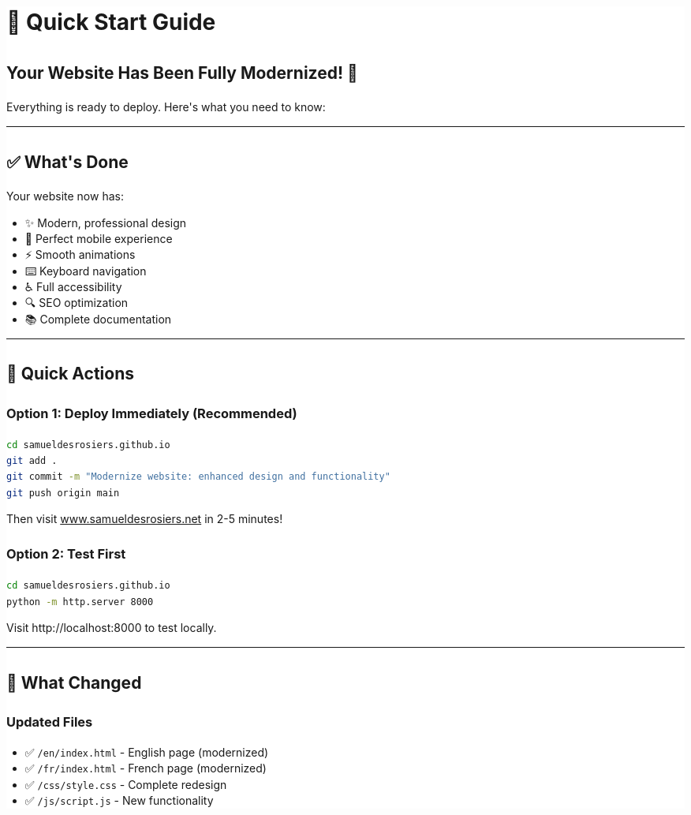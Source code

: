 # 🚀 Quick Start Guide

## Your Website Has Been Fully Modernized! 🎉

Everything is ready to deploy. Here's what you need to know:

---

## ✅ What's Done

Your website now has:
- ✨ Modern, professional design
- 📱 Perfect mobile experience  
- ⚡ Smooth animations
- ⌨️ Keyboard navigation
- ♿ Full accessibility
- 🔍 SEO optimization
- 📚 Complete documentation

---

## 🎯 Quick Actions

### Option 1: Deploy Immediately (Recommended)
```bash
cd samueldesrosiers.github.io
git add .
git commit -m "Modernize website: enhanced design and functionality"
git push origin main
```

Then visit www.samueldesrosiers.net in 2-5 minutes!

### Option 2: Test First
```bash
cd samueldesrosiers.github.io
python -m http.server 8000
```

Visit http://localhost:8000 to test locally.

---

## 📁 What Changed

### Updated Files
- ✅ `/en/index.html` - English page (modernized)
- ✅ `/fr/index.html` - French page (modernized)
- ✅ `/css/style.css` - Complete redesign
- ✅ `/js/script.js` - New functionality
